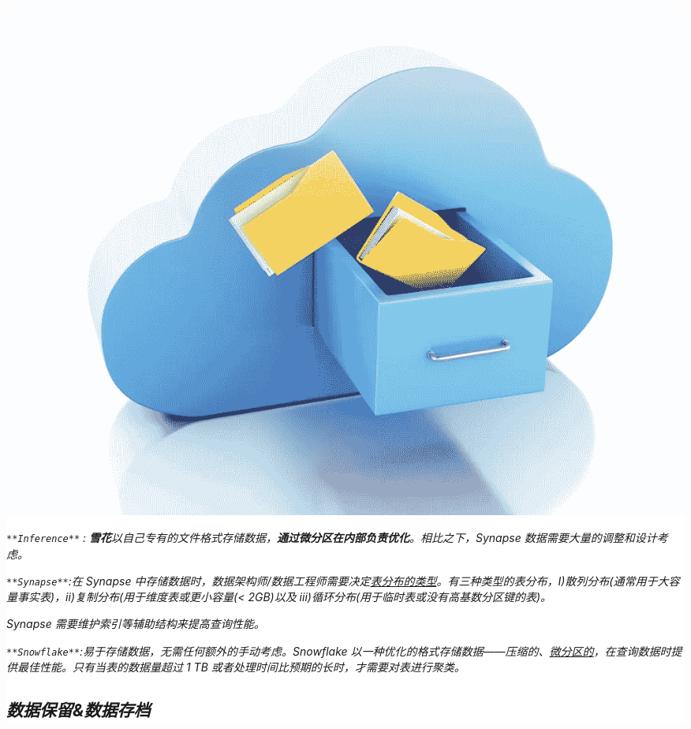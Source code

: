 *![](img/a4ef64b430a5c544f6c4a8cdc09f3651.png)*

*`**Inference**` : **雪花**以自己专有的文件格式存储数据，**通过微分区在内部负责优化**。相比之下，Synapse 数据需要大量的调整和设计考虑。*

*`**Synapse**`:在 Synapse 中存储数据时，数据架构师/数据工程师需要决定[表分布的类型](https://docs.microsoft.com/en-us/azure/synapse-analytics/sql-data-warehouse/sql-data-warehouse-tables-overview)。有三种类型的表分布，I)散列分布(通常用于大容量事实表)，ii)复制分布(用于维度表或更小容量(< 2GB)以及 iii)循环分布(用于临时表或没有高基数分区键的表)。*

*Synapse 需要维护索引等辅助结构来提高查询性能。*

*`**Snowflake**`:易于存储数据，无需任何额外的手动考虑。Snowflake 以一种优化的格式存储数据——压缩的、[微分区的](https://docs.snowflake.com/en/user-guide/tables-clustering-micropartitions.html)，在查询数据时提供最佳性能。只有当表的数据量超过 1 TB 或者处理时间比预期的长时，才需要对表进行聚类。*

## ***数据保留&数据存档***
